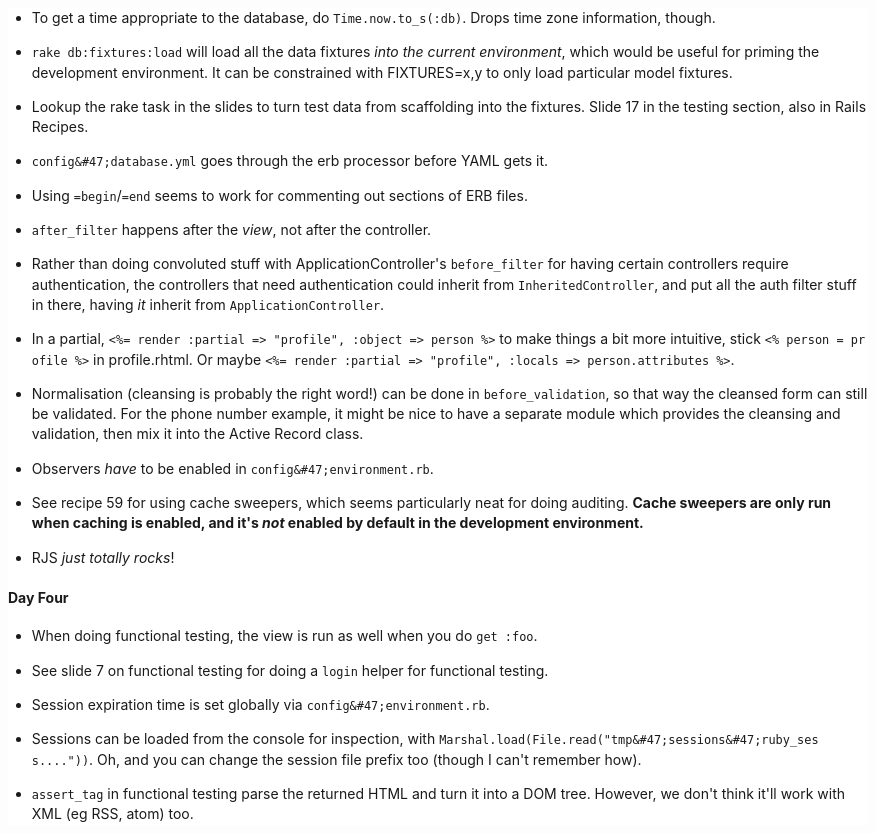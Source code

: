 * To get a time appropriate to the database, do `Time.now.to_s(:db)`.  Drops
  time zone information, though.

* `rake db:fixtures:load` will load all the data fixtures *into the current
  environment*, which would be useful for priming the development
  environment.  It can be constrained with FIXTURES=x,y to only load particular
  model fixtures.

* Lookup the rake task in the slides to turn test data from scaffolding into
  the fixtures.  Slide 17 in the testing section, also in Rails Recipes.

* `config&#47;database.yml` goes through the erb processor before YAML gets it.

* Using `=begin`&#47;`=end` seems to work for commenting out sections of ERB files.

* `after_filter` happens after the *view*, not after the controller.

* Rather than doing convoluted stuff with ApplicationController's `before_filter`
  for having certain controllers require authentication, the controllers
  that need authentication could inherit from `InheritedController`, and
  put all the auth filter stuff in there, having *it* inherit from
  `ApplicationController`.

* In a partial, `<%= render :partial => "profile", :object => person %>` to
  make things a bit more intuitive, stick `<% person = profile %>` in profile.rhtml.
  Or maybe `<%= render :partial => "profile", :locals => person.attributes %>`.

* Normalisation (cleansing is probably the right word!) can be done in
  `before_validation`, so that way the cleansed form can still be validated.
  For the phone number example, it might be nice to have a separate module
  which provides the cleansing and validation, then mix it into the Active
  Record class.

* Observers *have* to be enabled in `config&#47;environment.rb`.

* See recipe 59 for using cache sweepers, which seems particularly neat
  for doing auditing.  **Cache sweepers are only run when caching is
  enabled, and it's *not* enabled by default in the development environment.**

* RJS *just totally rocks*!

#### Day Four ####

* When doing functional testing, the view is run as well when you do
  `get :foo`.

* See slide 7 on functional testing for doing a `login` helper for functional
  testing.

* Session expiration time is set globally via `config&#47;environment.rb`.

* Sessions can be loaded from the console for inspection, with
  `Marshal.load(File.read("tmp&#47;sessions&#47;ruby_sess...."))`.  Oh, and you can
  change the session file prefix too (though I can't remember how).

* `assert_tag` in functional testing parse the returned HTML and turn it
  into a DOM tree.  However, we don't think it'll work with XML (eg RSS, atom)
  too.
